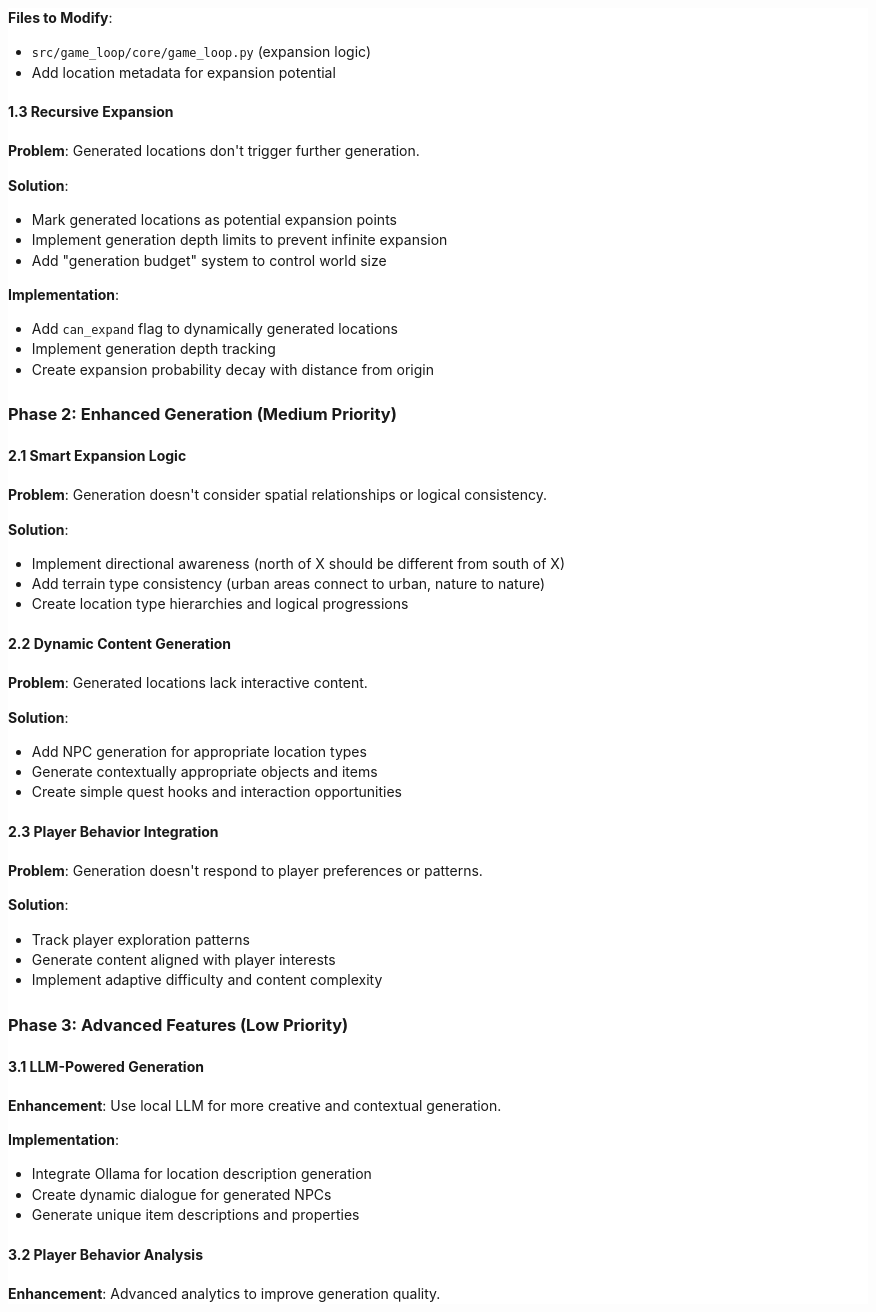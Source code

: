 **Files to Modify**:
- `src/game_loop/core/game_loop.py` (expansion logic)
- Add location metadata for expansion potential

#### 1.3 Recursive Expansion
**Problem**: Generated locations don't trigger further generation.

**Solution**:
- Mark generated locations as potential expansion points
- Implement generation depth limits to prevent infinite expansion
- Add "generation budget" system to control world size

**Implementation**:
- Add `can_expand` flag to dynamically generated locations
- Implement generation depth tracking
- Create expansion probability decay with distance from origin

### Phase 2: Enhanced Generation (Medium Priority)

#### 2.1 Smart Expansion Logic
**Problem**: Generation doesn't consider spatial relationships or logical consistency.

**Solution**:
- Implement directional awareness (north of X should be different from south of X)
- Add terrain type consistency (urban areas connect to urban, nature to nature)
- Create location type hierarchies and logical progressions

#### 2.2 Dynamic Content Generation
**Problem**: Generated locations lack interactive content.

**Solution**:
- Add NPC generation for appropriate location types
- Generate contextually appropriate objects and items
- Create simple quest hooks and interaction opportunities

#### 2.3 Player Behavior Integration
**Problem**: Generation doesn't respond to player preferences or patterns.

**Solution**:
- Track player exploration patterns
- Generate content aligned with player interests
- Implement adaptive difficulty and content complexity

### Phase 3: Advanced Features (Low Priority)

#### 3.1 LLM-Powered Generation
**Enhancement**: Use local LLM for more creative and contextual generation.

**Implementation**:
- Integrate Ollama for location description generation
- Create dynamic dialogue for generated NPCs
- Generate unique item descriptions and properties

#### 3.2 Player Behavior Analysis
**Enhancement**: Advanced analytics to improve generation quality.
